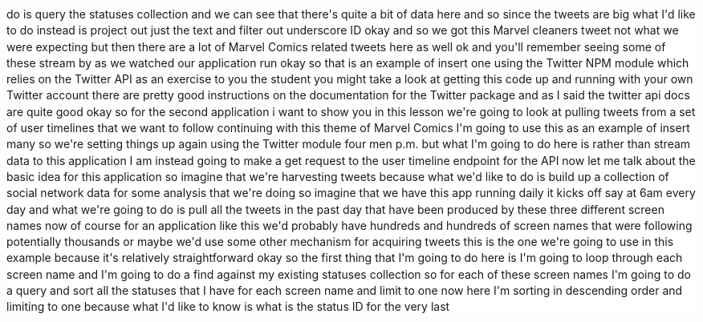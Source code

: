 do is query the statuses collection and
we can see that there's quite a bit of
data here and so since the tweets are
big what I'd like to do instead is
project out just the text and filter out
underscore ID okay and so we got this
Marvel cleaners tweet not what we were
expecting but then there are a lot of
Marvel Comics related tweets here as
well ok and you'll remember seeing some
of these stream by as we watched our
application run okay so that is an
example of insert one using the Twitter
NPM module which relies on the Twitter
API as an exercise to you the student
you might take a look at getting this
code up and running with your own
Twitter account there are pretty good
instructions on the documentation for
the Twitter package and as I said the
twitter api docs are quite good okay so
for the second application i want to
show you in this lesson we're going to
look at pulling tweets from a set of
user timelines that we want to follow
continuing with this theme of Marvel
Comics I'm going to use this as an
example of insert many so we're setting
things up again using the Twitter module
four men p.m. but what I'm going to do
here is rather than stream data to this
application I am instead going to make a
get request to the user timeline
endpoint for the API now let me talk
about the basic idea for this
application so imagine that we're
harvesting tweets because what we'd like
to do is build up a collection of social
network data for some analysis that
we're doing so imagine that we have this
app running daily it kicks off say at
6am every day and what we're going to do
is pull all the tweets in the past day
that have been produced by these three
different screen names now of course for
an application like this we'd probably
have hundreds and hundreds of screen
names that were following potentially
thousands or maybe we'd use some other
mechanism for acquiring tweets this is
the one we're going to use in this
example because it's relatively
straightforward okay so the first thing
that I'm going to do here is I'm going
to loop through each screen name and I'm
going to do a find against my existing
statuses collection so for each of these
screen names
I'm going to do a query and sort all the
statuses that I have for each screen
name and limit to one now here I'm
sorting in descending order and limiting
to one because what I'd like to know is
what is the status ID for the very last
